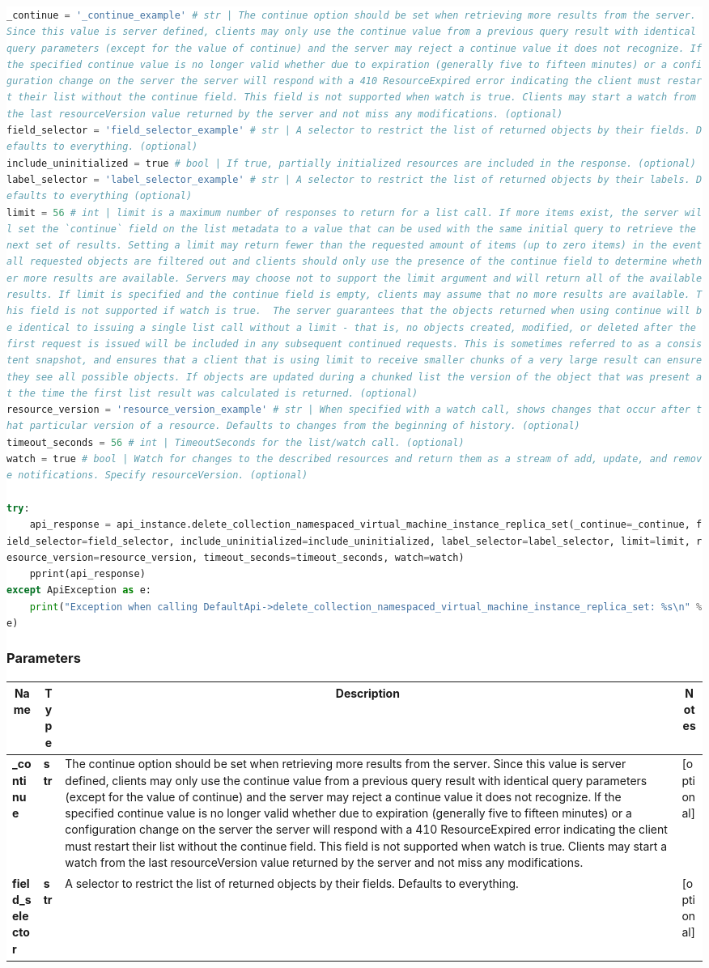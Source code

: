 ```python
_continue = '_continue_example' # str | The continue option should be set when retrieving more results from the server. Since this value is server defined, clients may only use the continue value from a previous query result with identical query parameters (except for the value of continue) and the server may reject a continue value it does not recognize. If the specified continue value is no longer valid whether due to expiration (generally five to fifteen minutes) or a configuration change on the server the server will respond with a 410 ResourceExpired error indicating the client must restart their list without the continue field. This field is not supported when watch is true. Clients may start a watch from the last resourceVersion value returned by the server and not miss any modifications. (optional)
field_selector = 'field_selector_example' # str | A selector to restrict the list of returned objects by their fields. Defaults to everything. (optional)
include_uninitialized = true # bool | If true, partially initialized resources are included in the response. (optional)
label_selector = 'label_selector_example' # str | A selector to restrict the list of returned objects by their labels. Defaults to everything (optional)
limit = 56 # int | limit is a maximum number of responses to return for a list call. If more items exist, the server will set the `continue` field on the list metadata to a value that can be used with the same initial query to retrieve the next set of results. Setting a limit may return fewer than the requested amount of items (up to zero items) in the event all requested objects are filtered out and clients should only use the presence of the continue field to determine whether more results are available. Servers may choose not to support the limit argument and will return all of the available results. If limit is specified and the continue field is empty, clients may assume that no more results are available. This field is not supported if watch is true.  The server guarantees that the objects returned when using continue will be identical to issuing a single list call without a limit - that is, no objects created, modified, or deleted after the first request is issued will be included in any subsequent continued requests. This is sometimes referred to as a consistent snapshot, and ensures that a client that is using limit to receive smaller chunks of a very large result can ensure they see all possible objects. If objects are updated during a chunked list the version of the object that was present at the time the first list result was calculated is returned. (optional)
resource_version = 'resource_version_example' # str | When specified with a watch call, shows changes that occur after that particular version of a resource. Defaults to changes from the beginning of history. (optional)
timeout_seconds = 56 # int | TimeoutSeconds for the list/watch call. (optional)
watch = true # bool | Watch for changes to the described resources and return them as a stream of add, update, and remove notifications. Specify resourceVersion. (optional)

try: 
    api_response = api_instance.delete_collection_namespaced_virtual_machine_instance_replica_set(_continue=_continue, field_selector=field_selector, include_uninitialized=include_uninitialized, label_selector=label_selector, limit=limit, resource_version=resource_version, timeout_seconds=timeout_seconds, watch=watch)
    pprint(api_response)
except ApiException as e:
    print("Exception when calling DefaultApi->delete_collection_namespaced_virtual_machine_instance_replica_set: %s\n" % e)
```

### Parameters

Name | Type | Description  | Notes
------------- | ------------- | ------------- | -------------
 **_continue** | **str**| The continue option should be set when retrieving more results from the server. Since this value is server defined, clients may only use the continue value from a previous query result with identical query parameters (except for the value of continue) and the server may reject a continue value it does not recognize. If the specified continue value is no longer valid whether due to expiration (generally five to fifteen minutes) or a configuration change on the server the server will respond with a 410 ResourceExpired error indicating the client must restart their list without the continue field. This field is not supported when watch is true. Clients may start a watch from the last resourceVersion value returned by the server and not miss any modifications. | [optional] 
 **field_selector** | **str**| A selector to restrict the list of returned objects by their fields. Defaults to everything. | [optional] 